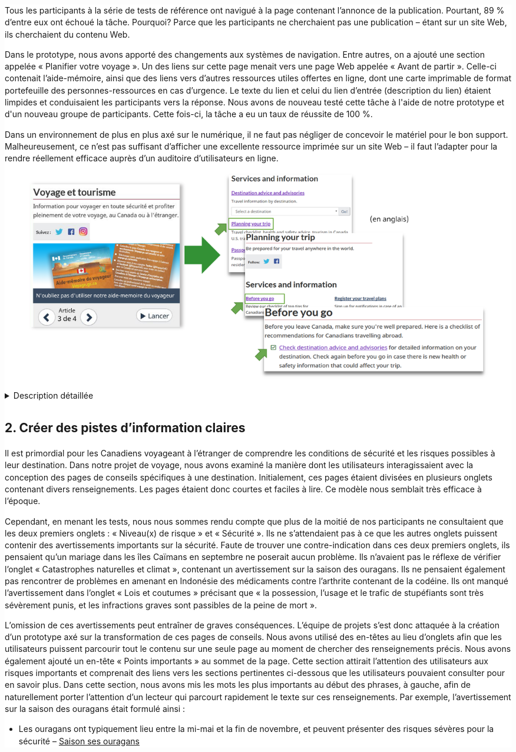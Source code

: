 Tous les participants à la série de tests de référence ont navigué à la page contenant l’annonce de la publication. Pourtant, 89 % d’entre eux ont échoué la tâche. Pourquoi? Parce que les participants ne cherchaient pas une publication – étant sur un site Web, ils cherchaient du contenu Web.

Dans le prototype, nous avons apporté des changements aux systèmes de navigation. Entre autres, on a ajouté une section appelée «&nbsp;Planifier votre voyage&nbsp;». Un des liens sur cette page menait vers une page Web appelée «&nbsp;Avant de partir&nbsp;». Celle-ci contenait l’aide-mémoire, ainsi que des liens vers d’autres ressources utiles offertes en ligne, dont une carte imprimable de format portefeuille des personnes-ressources en cas d’urgence. Le texte du lien et celui du lien d’entrée (description du lien) étaient limpides et conduisaient les participants vers la réponse. Nous avons de nouveau testé cette tâche à l'aide de notre prototype et d'un nouveau groupe de participants. Cette fois-ci, la tâche a eu un taux de réussite de 100 %.  

Dans un environnement de plus en plus axé sur le numérique, il ne faut pas négliger de concevoir le matériel pour le bon support. Malheureusement, ce n’est pas suffisant d’afficher une excellente ressource imprimée sur un site Web – il faut l’adapter pour la rendre réellement efficace auprès d’un auditoire d’utilisateurs en ligne.


<figure>
<img class="img-responsive" alt="Refonte du dépliant sous forme de contenu Web."
 src="/images/conseils-voyageurs-contact/depliant-au-contenu-web.png"/>
</figure>

<details class="col-md-8 mrgn-bttm-md mrgn-tp-md"><summary>
Description détaillée
</summary></details>



## 2. Créer des pistes d’information claires


Il est primordial pour les Canadiens voyageant à l’étranger de comprendre les conditions de sécurité et les risques possibles à leur destination. Dans notre projet de voyage, nous avons examiné la manière dont les utilisateurs interagissaient avec la conception des pages de conseils spécifiques à une destination. Initialement, ces pages étaient divisées en plusieurs onglets contenant divers renseignements. Les pages étaient donc courtes et faciles à lire. Ce modèle nous semblait très efficace à l’époque.

Cependant, en menant les tests, nous nous sommes rendu compte que plus de la moitié de nos participants ne consultaient que les deux premiers onglets : «&nbsp;Niveau(x) de risque&nbsp;» et «&nbsp;Sécurité&nbsp;». Ils ne s’attendaient pas à ce que les autres onglets puissent contenir des avertissements importants sur la sécurité. Faute de trouver une contre-indication dans ces deux premiers onglets, ils pensaient qu’un mariage dans les îles Caïmans en septembre ne poserait aucun problème. Ils n’avaient pas le réflexe de vérifier l’onglet «&nbsp;Catastrophes naturelles et climat&nbsp;», contenant un avertissement sur la saison des ouragans. Ils ne pensaient également pas rencontrer de problèmes en amenant en Indonésie des médicaments contre l’arthrite contenant de la codéine. Ils ont manqué l’avertissement dans l’onglet «&nbsp;Lois et coutumes&nbsp;» précisant que «&nbsp;la possession, l’usage et le trafic de stupéfiants sont très sévèrement punis, et les infractions graves sont passibles de la peine de mort&nbsp;».

L’omission de ces avertissements peut entraîner de graves conséquences. L’équipe de projets s’est donc attaquée à la création d’un prototype axé sur la transformation de ces pages de conseils. Nous avons utilisé des en-têtes au lieu d’onglets afin que les utilisateurs puissent parcourir tout le contenu sur une seule page au moment de chercher des renseignements précis. Nous avons également ajouté un en-tête «&nbsp;Points importants&nbsp;» au sommet de la page. Cette section attirait l’attention des utilisateurs aux risques importants et comprenait des liens vers les sections pertinentes ci-dessous que les utilisateurs pouvaient consulter pour en savoir plus. Dans cette section, nous avons mis les mots les plus importants au début des phrases, à gauche, afin de naturellement porter l’attention d’un lecteur qui parcourt rapidement le texte sur ces renseignements. Par exemple, l’avertissement sur la saison des ouragans était formulé ainsi :
* Les ouragans ont typiquement lieu entre la mi-mai et la fin de novembre, et peuvent présenter des risques sévères pour la sécurité – <span class="nobreak">[Saison ses ouragans](https://fr.wikipedia.org/wiki/Saison_cyclonique_2019_dans_l%27oc%C3%A9an_Atlantique_nord)</span>
